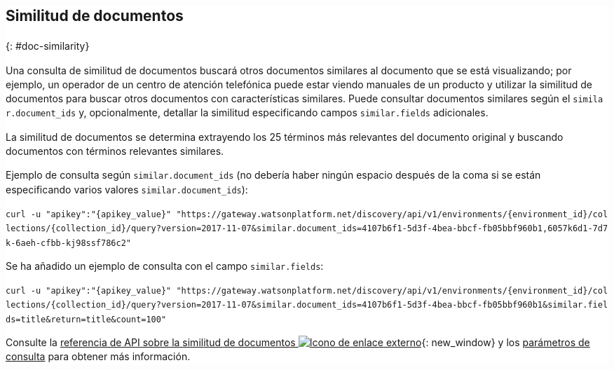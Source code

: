 ## Similitud de documentos
{: #doc-similarity}

Una consulta de similitud de documentos buscará otros documentos similares al documento que se está visualizando; por ejemplo, un operador de un centro de atención telefónica puede estar viendo manuales de un producto y utilizar la similitud de documentos para buscar otros documentos con características similares. Puede consultar documentos similares según el `similar.document_ids` y, opcionalmente, detallar la similitud especificando campos `similar.fields` adicionales.

La similitud de documentos se determina extrayendo los 25 términos más relevantes del documento original y buscando documentos con términos relevantes similares.

Ejemplo de consulta según `similar.document_ids` (no debería haber ningún espacio después de la coma si se están especificando varios valores `similar.document_ids`):

`curl -u "apikey":"{apikey_value}" "https://gateway.watsonplatform.net/discovery/api/v1/environments/{environment_id}/collections/{collection_id}/query?version=2017-11-07&similar.document_ids=4107b6f1-5d3f-4bea-bbcf-fb05bbf960b1,6057k6d1-7d7k-6aeh-cfbb-kj98ssf786c2"`

Se ha añadido un ejemplo de consulta con el campo `similar.fields`:

`curl -u "apikey":"{apikey_value}" "https://gateway.watsonplatform.net/discovery/api/v1/environments/{environment_id}/collections/{collection_id}/query?version=2017-11-07&similar.document_ids=4107b6f1-5d3f-4bea-bbcf-fb05bbf960b1&similar.fields=title&return=title&count=100"`

Consulte la [referencia de API sobre la similitud de documentos ![Icono de enlace externo](../../icons/launch-glyph.svg "Icono de enlace externo")](https://{DomainName}/apidocs/discovery#query-your-collection){: new_window} y los [parámetros de consulta](/docs/services/discovery?topic=discovery-query-parameters#similar) para obtener más información.
